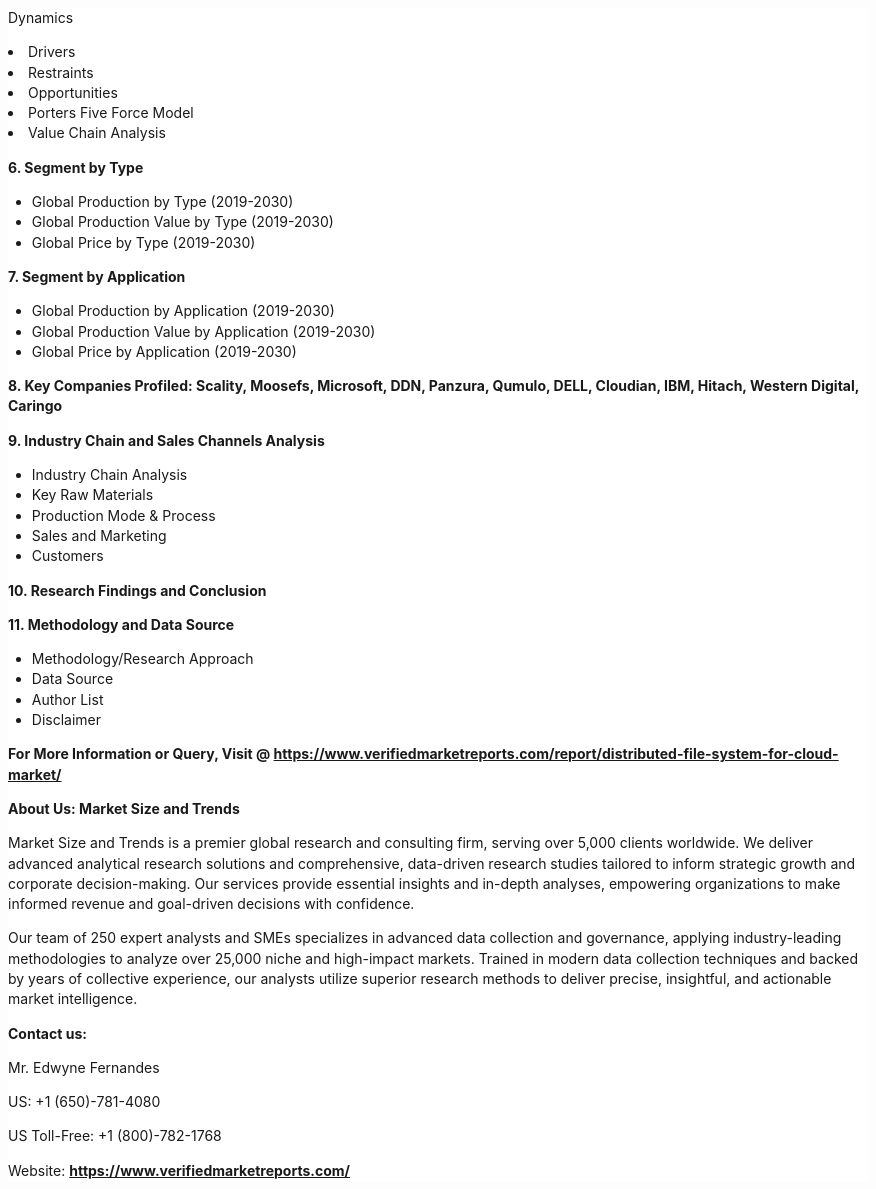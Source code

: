 Dynamics</li><li>Drivers</li><li>Restraints</li><li>Opportunities</li><li>Porters Five Force Model</li><li>Value Chain Analysis&nbsp;</li></ul><p><strong>6. Segment by Type</strong></p><ul><li>Global Production by Type (2019-2030)</li><li>Global Production Value by Type (2019-2030)</li><li>Global Price by Type (2019-2030)</li></ul><p><strong>7. Segment by Application</strong></p><ul><li>Global Production by Application (2019-2030)</li><li>Global Production Value by Application (2019-2030)</li><li>Global Price by Application (2019-2030)</li></ul><p><strong>8. Key Companies Profiled: Scality, Moosefs, Microsoft, DDN, Panzura, Qumulo, DELL, Cloudian, IBM, Hitach, Western Digital, Caringo</strong></p><p><strong>9. Industry Chain and Sales Channels Analysis</strong></p><ul><li>Industry Chain Analysis</li><li>Key Raw Materials</li><li>Production Mode &amp; Process</li><li>Sales and Marketing</li><li>Customers</li></ul><p><strong>10. Research Findings and Conclusion</strong></p><p><strong>11. Methodology and Data Source</strong></p><ul><li>Methodology/Research Approach</li><li>Data Source</li><li>Author List</li><li>Disclaimer</li></ul></p><p><strong>For More Information or Query, Visit @ <a href="https://www.verifiedmarketreports.com/report/distributed-file-system-for-cloud-market/">https://www.verifiedmarketreports.com/report/distributed-file-system-for-cloud-market/</a></strong></p><p><strong>About Us: Market Size and Trends</strong></p><p>Market Size and Trends is a premier global research and consulting firm, serving over 5,000 clients worldwide. We deliver advanced analytical research solutions and comprehensive, data-driven research studies tailored to inform strategic growth and corporate decision-making. Our services provide essential insights and in-depth analyses, empowering organizations to make informed revenue and goal-driven decisions with confidence.</p><p>Our team of 250 expert analysts and SMEs specializes in advanced data collection and governance, applying industry-leading methodologies to analyze over 25,000 niche and high-impact markets. Trained in modern data collection techniques and backed by years of collective experience, our analysts utilize superior research methods to deliver precise, insightful, and actionable market intelligence.</p><p><strong>Contact us:</strong></p><p>Mr. Edwyne Fernandes</p><p>US: +1 (650)-781-4080</p><p>US Toll-Free: +1 (800)-782-1768</p><p>Website: <strong><a href="https://www.verifiedmarketreports.com/">https://www.verifiedmarketreports.com/</a></strong></p>
